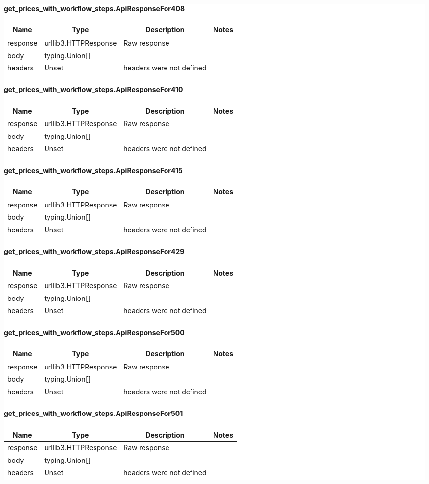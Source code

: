 #### get_prices_with_workflow_steps.ApiResponseFor408

| Name     | Type                 | Description              | Notes |
| -------- | -------------------- | ------------------------ | ----- |
| response | urllib3.HTTPResponse | Raw response             |
| body     | typing.Union[]       |                          |
| headers  | Unset                | headers were not defined |

#### get_prices_with_workflow_steps.ApiResponseFor410

| Name     | Type                 | Description              | Notes |
| -------- | -------------------- | ------------------------ | ----- |
| response | urllib3.HTTPResponse | Raw response             |
| body     | typing.Union[]       |                          |
| headers  | Unset                | headers were not defined |

#### get_prices_with_workflow_steps.ApiResponseFor415

| Name     | Type                 | Description              | Notes |
| -------- | -------------------- | ------------------------ | ----- |
| response | urllib3.HTTPResponse | Raw response             |
| body     | typing.Union[]       |                          |
| headers  | Unset                | headers were not defined |

#### get_prices_with_workflow_steps.ApiResponseFor429

| Name     | Type                 | Description              | Notes |
| -------- | -------------------- | ------------------------ | ----- |
| response | urllib3.HTTPResponse | Raw response             |
| body     | typing.Union[]       |                          |
| headers  | Unset                | headers were not defined |

#### get_prices_with_workflow_steps.ApiResponseFor500

| Name     | Type                 | Description              | Notes |
| -------- | -------------------- | ------------------------ | ----- |
| response | urllib3.HTTPResponse | Raw response             |
| body     | typing.Union[]       |                          |
| headers  | Unset                | headers were not defined |

#### get_prices_with_workflow_steps.ApiResponseFor501

| Name     | Type                 | Description              | Notes |
| -------- | -------------------- | ------------------------ | ----- |
| response | urllib3.HTTPResponse | Raw response             |
| body     | typing.Union[]       |                          |
| headers  | Unset                | headers were not defined |
